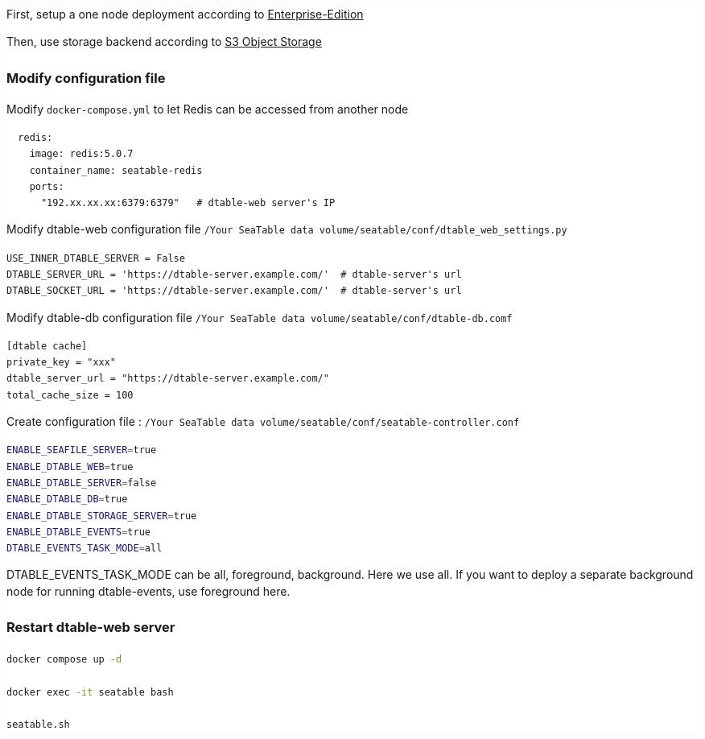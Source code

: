 First, setup a one node deployment according to [Enterprise-Edition](../basic-setup.md)

Then, use storage backend according to [S3 Object Storage](../advanced/s3.md)

### Modify configuration file

Modify `docker-compose.yml` to let Redis can be accessed from another node

```
  redis:
    image: redis:5.0.7
    container_name: seatable-redis
    ports:
      "192.xx.xx.xx:6379:6379"   # dtable-web server's IP

```

Modify dtable-web configuration file `/Your SeaTable data volume/seatable/conf/dtable_web_settings.py`

```
USE_INNER_DTABLE_SERVER = False
DTABLE_SERVER_URL = 'https://dtable-server.example.com/'  # dtable-server's url
DTABLE_SOCKET_URL = 'https://dtable-server.example.com/'  # dtable-server's url

```

Modify dtable-db configuration file `/Your SeaTable data volume/seatable/conf/dtable-db.comf`

```
[dtable cache]
private_key = "xxx"
dtable_server_url = "https://dtable-server.example.com/"
total_cache_size = 100
```

Create configuration file : `/Your SeaTable data volume/seatable/conf/seatable-controller.conf`

```sh
ENABLE_SEAFILE_SERVER=true
ENABLE_DTABLE_WEB=true
ENABLE_DTABLE_SERVER=false
ENABLE_DTABLE_DB=true
ENABLE_DTABLE_STORAGE_SERVER=true
ENABLE_DTABLE_EVENTS=true
DTABLE_EVENTS_TASK_MODE=all

```

DTABLE_EVENTS_TASK_MODE can be all, foreground, background. Here we use all. If you want to deploy a separate background node for running dtable-events, use foreground here.

### Restart dtable-web server

```sh
docker compose up -d

docker exec -it seatable bash

seatable.sh

```
